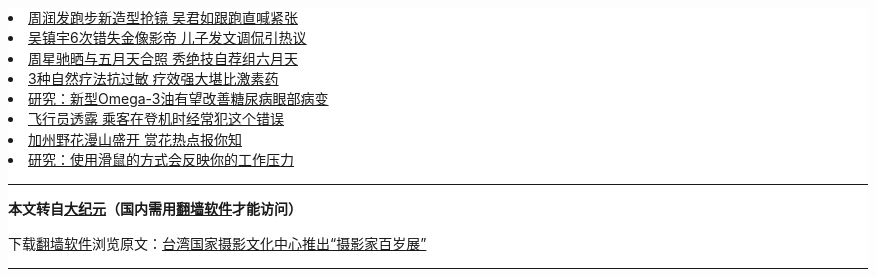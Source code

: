 <li><a href="https://github.com/19920513/djy/blob/master/gb/23/4/19/n13976767.md#1">周润发跑步新造型抢镜 吴君如跟跑直喊紧张</a></li>
<li><a href="https://github.com/19920513/djy/blob/master/gb/23/4/18/n13975985.md#1">吴镇宇6次错失金像影帝 儿子发文调侃引热议</a></li>
<li><a href="https://github.com/19920513/djy/blob/master/gb/23/4/19/n13976697.md#1">周星驰晒与五月天合照 秀绝技自荐组六月天</a></li>
<li><a href="https://github.com/19920513/djy/blob/master/gb/23/4/17/n13975003.md#1">3种自然疗法抗过敏 疗效强大堪比激素药</a></li>
<li><a href="https://github.com/19920513/djy/blob/master/gb/23/4/17/n13975017.md#1">研究：新型Omega-3油有望改善糖尿病眼部病变</a></li>
<li><a href="https://github.com/19920513/djy/blob/master/gb/23/4/18/n13975570.md#1">飞行员透露 乘客在登机时经常犯这个错误</a></li>
<li><a href="https://github.com/19920513/djy/blob/master/gb/23/4/18/n13975851.md#1">加州野花漫山盛开 赏花热点报你知</a></li>
<li><a href="https://github.com/19920513/djy/blob/master/gb/23/4/19/n13976161.md#1">研究：使用滑鼠的方式会反映你的工作压力</a></li>
<hr>

<strong>本文转自<a href="https://www.epochtimes.com">大纪元</a>（国内需用<a href="https://github.com/19920513/www/blob/master/README.md#8">翻墙软件</a>才能访问）</strong><p>下载<a href="https://github.com/19920513/www/blob/master/README.md#8">翻墙软件</a>浏览原文：<a href="https://www.epochtimes.com/gb/23/4/21/n13978468.htm">台湾国家摄影文化中心推出“摄影家百岁展”</a></p><hr>
